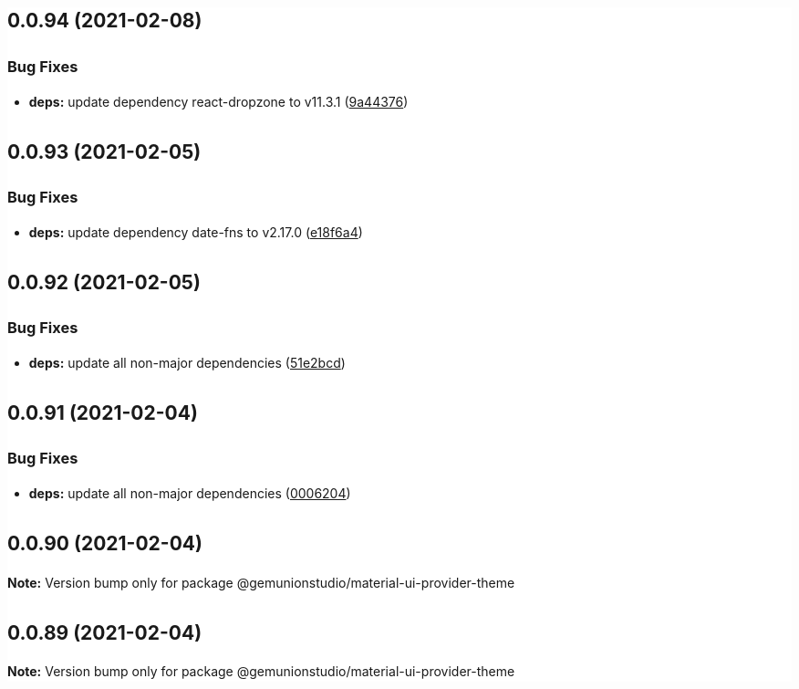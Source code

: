 ## 0.0.94 (2021-02-08)


### Bug Fixes

* **deps:** update dependency react-dropzone to v11.3.1 ([9a44376](https://github.com/memoryOS/material-ui/commit/9a44376c8a79095c01f33da41bd7e0b6d2b6cdb3))





## 0.0.93 (2021-02-05)


### Bug Fixes

* **deps:** update dependency date-fns to v2.17.0 ([e18f6a4](https://github.com/memoryOS/material-ui/commit/e18f6a4d5b38fd468c28ecdd904633e6ae344b3f))





## 0.0.92 (2021-02-05)


### Bug Fixes

* **deps:** update all non-major dependencies ([51e2bcd](https://github.com/memoryOS/material-ui/commit/51e2bcd87f428b13fd270ccb0b6c6db9a1b05306))





## 0.0.91 (2021-02-04)


### Bug Fixes

* **deps:** update all non-major dependencies ([0006204](https://github.com/memoryOS/material-ui/commit/00062047da669fbd756db835d9d29148e09f588d))





## 0.0.90 (2021-02-04)

**Note:** Version bump only for package @gemunionstudio/material-ui-provider-theme





## 0.0.89 (2021-02-04)

**Note:** Version bump only for package @gemunionstudio/material-ui-provider-theme
